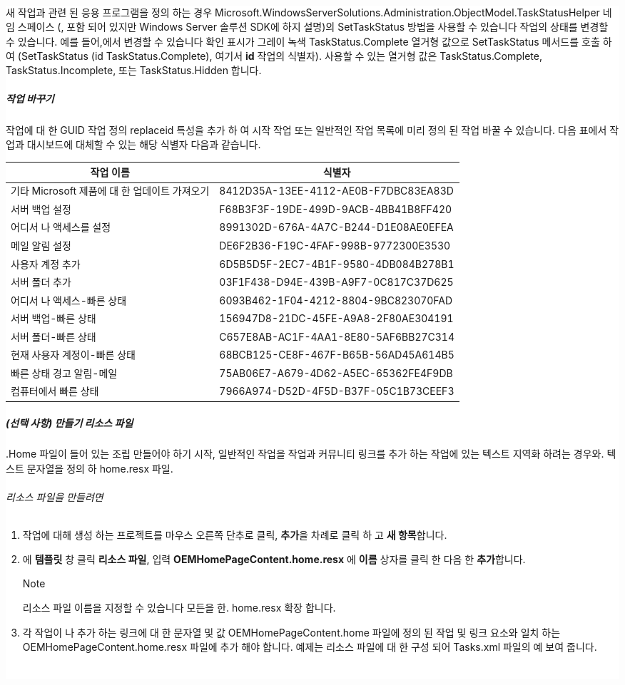  새 작업과 관련 된 응용 프로그램을 정의 하는 경우 Microsoft.WindowsServerSolutions.Administration.ObjectModel.TaskStatusHelper 네임 스페이스 (, 포함 되어 있지만 Windows Server 솔루션 SDK에 하지 설명)의 SetTaskStatus 방법을 사용할 수 있습니다 작업의 상태를 변경할 수 있습니다. 예를 들어,에서 변경할 수 있습니다 확인 표시가 그레이 녹색 TaskStatus.Complete 열거형 값으로 SetTaskStatus 메서드를 호출 하 여 (SetTaskStatus (id TaskStatus.Complete), 여기서 **id** 작업의 식별자). 사용할 수 있는 열거형 값은 TaskStatus.Complete, TaskStatus.Incomplete, 또는 TaskStatus.Hidden 합니다.  
  
##### <a name="replace-tasks"></a>작업 바꾸기  
 작업에 대 한 GUID 작업 정의 replaceid 특성을 추가 하 여 시작 작업 또는 일반적인 작업 목록에 미리 정의 된 작업 바꿀 수 있습니다. 다음 표에서 작업과 대시보드에 대체할 수 있는 해당 식별자 다음과 같습니다.  
  
|작업 이름|식별자|  
|---------------|----------------|  
|기타 Microsoft 제품에 대 한 업데이트 가져오기|8412D35A-13EE-4112-AE0B-F7DBC83EA83D|  
|서버 백업 설정|F68B3F3F-19DE-499D-9ACB-4BB41B8FF420|  
|어디서 나 액세스를 설정|8991302D-676A-4A7C-B244-D1E08AE0EFEA|  
|메일 알림 설정|DE6F2B36-F19C-4FAF-998B-9772300E3530|  
|사용자 계정 추가|6D5B5D5F-2EC7-4B1F-9580-4DB084B278B1|  
|서버 폴더 추가|03F1F438-D94E-439B-A9F7-0C817C37D625|  
|어디서 나 액세스-빠른 상태|6093B462-1F04-4212-8804-9BC823070FAD|  
|서버 백업-빠른 상태|156947D8-21DC-45FE-A9A8-2F80AE304191|  
|서버 폴더-빠른 상태|C657E8AB-AC1F-4AA1-8E80-5AF6BB27C314|  
|현재 사용자 계정이-빠른 상태|68BCB125-CE8F-467F-B65B-56AD45A614B5|  
|빠른 상태 경고 알림-메일|75AB06E7-A679-4D62-A5EC-65362FE4F9DB|  
|컴퓨터에서 빠른 상태|7966A974-D52D-4F5D-B37F-05C1B73CEEF3|  
  
##### <a name="optional-create-the-resource-file"></a>(선택 사항) 만들기 리소스 파일  
 .Home 파일이 들어 있는 조립 만들어야 하기 시작, 일반적인 작업을 작업과 커뮤니티 링크를 추가 하는 작업에 있는 텍스트 지역화 하려는 경우와. 텍스트 문자열을 정의 하 home.resx 파일.  
  
###### <a name="to-create-the-resource-file"></a>리소스 파일을 만들려면  
  
1.  작업에 대해 생성 하는 프로젝트를 마우스 오른쪽 단추로 클릭, **추가**을 차례로 클릭 하 고 **새 항목**합니다.  
  
2.  에 **템플릿** 창 클릭 **리소스 파일**, 입력 **OEMHomePageContent.home.resx** 에 **이름** 상자를 클릭 한 다음 한 **추가**합니다.  
  
    > [!NOTE]
    >  리소스 파일 이름을 지정할 수 있습니다 모든을 한. home.resx 확장 합니다.  
  
3.  각 작업이 나 추가 하는 링크에 대 한 문자열 및 값 OEMHomePageContent.home 파일에 정의 된 작업 및 링크 요소와 일치 하는 OEMHomePageContent.home.resx 파일에 추가 해야 합니다. 예제는 리소스 파일에 대 한 구성 되어 Tasks.xml 파일의 예 보여 줍니다.  
  
    ```  
  